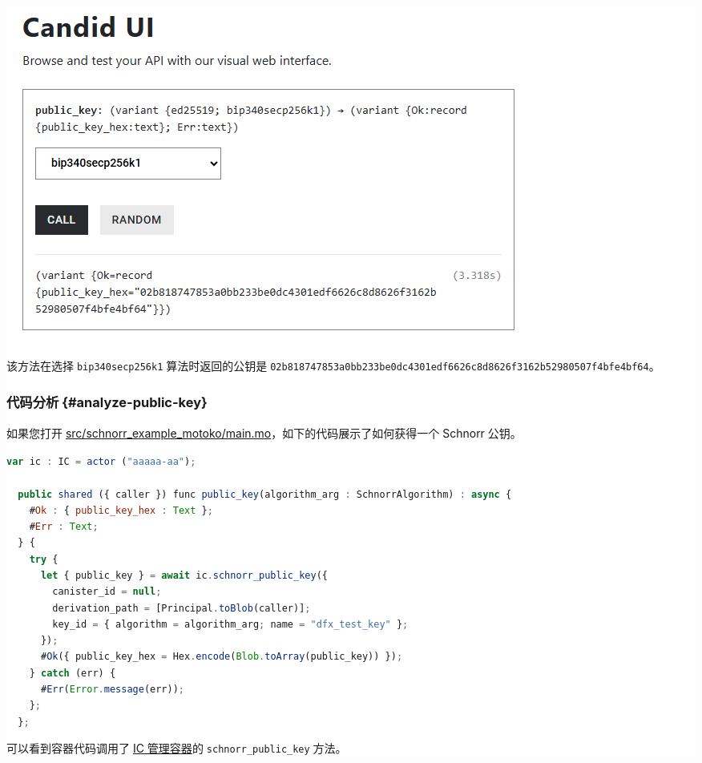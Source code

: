 ![public_key](./img/candid_ui_public-key.png)

该方法在选择 `bip340secp256k1` 算法时返回的公钥是 `02b818747853a0bb233be0dc4301edf6626c8d8626f3162b52980507f4bfe4bf64`。

### 代码分析 {#analyze-public-key}

如果您打开 [src/schnorr_example_motoko/main.mo](https://github.com/dfinity/examples/blob/master/motoko/threshold-schnorr/src/schnorr_example_motoko/main.mo)，如下的代码展示了如何获得一个 Schnorr 公钥。

```jsx
var ic : IC = actor ("aaaaa-aa");

  public shared ({ caller }) func public_key(algorithm_arg : SchnorrAlgorithm) : async {
    #Ok : { public_key_hex : Text };
    #Err : Text;
  } {
    try {
      let { public_key } = await ic.schnorr_public_key({
        canister_id = null;
        derivation_path = [Principal.toBlob(caller)];
        key_id = { algorithm = algorithm_arg; name = "dfx_test_key" };
      });
      #Ok({ public_key_hex = Hex.encode(Blob.toArray(public_key)) });
    } catch (err) {
      #Err(Error.message(err));
    };
  };
```

可以看到容器代码调用了 [IC 管理容器](https://internetcomputer.org/docs/current/references/ic-interface-spec/#ic-management-canister)的 `schnorr_public_key` 方法。
